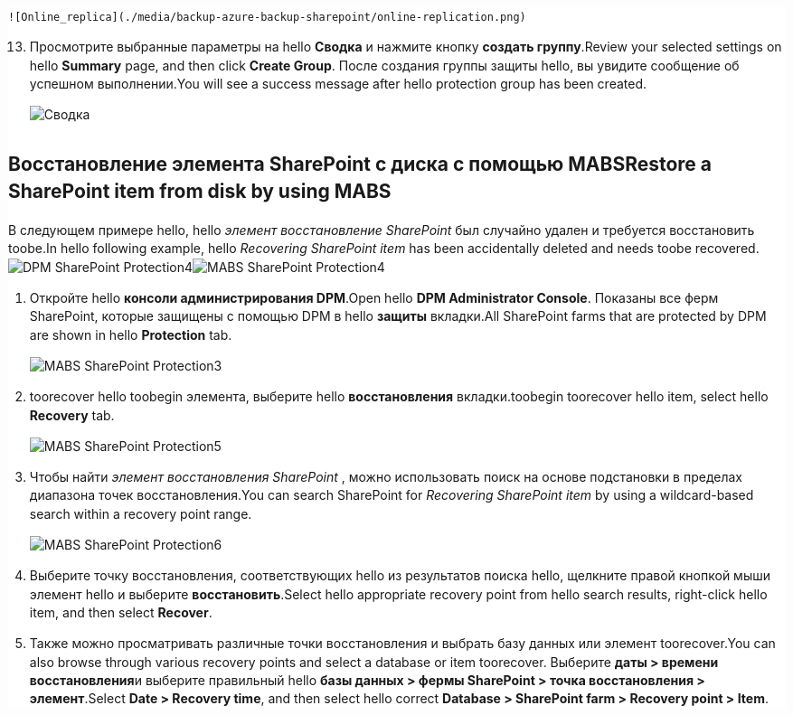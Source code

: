     ![Online_replica](./media/backup-azure-backup-sharepoint/online-replication.png)
13. <span data-ttu-id="28b05-203">Просмотрите выбранные параметры на hello **Сводка** и нажмите кнопку **создать группу**.</span><span class="sxs-lookup"><span data-stu-id="28b05-203">Review your selected settings on hello **Summary** page, and then click **Create Group**.</span></span> <span data-ttu-id="28b05-204">После создания группы защиты hello, вы увидите сообщение об успешном выполнении.</span><span class="sxs-lookup"><span data-stu-id="28b05-204">You will see a success message after hello protection group has been created.</span></span>

    ![Сводка](./media/backup-azure-backup-sharepoint/summary.png)

## <a name="restore-a-sharepoint-item-from-disk-by-using-mabs"></a><span data-ttu-id="28b05-206">Восстановление элемента SharePoint с диска с помощью MABS</span><span class="sxs-lookup"><span data-stu-id="28b05-206">Restore a SharePoint item from disk by using MABS</span></span>
<span data-ttu-id="28b05-207">В следующем примере hello, hello *элемент восстановление SharePoint* был случайно удален и требуется восстановить toobe.</span><span class="sxs-lookup"><span data-stu-id="28b05-207">In hello following example, hello *Recovering SharePoint item* has been accidentally deleted and needs toobe recovered.</span></span>
<span data-ttu-id="28b05-208">![DPM SharePoint Protection4](./media/backup-azure-backup-sharepoint/dpm-sharepoint-protection5.png)</span><span class="sxs-lookup"><span data-stu-id="28b05-208">![MABS SharePoint Protection4](./media/backup-azure-backup-sharepoint/dpm-sharepoint-protection5.png)</span></span>

1. <span data-ttu-id="28b05-209">Откройте hello **консоли администрирования DPM**.</span><span class="sxs-lookup"><span data-stu-id="28b05-209">Open hello **DPM Administrator Console**.</span></span> <span data-ttu-id="28b05-210">Показаны все ферм SharePoint, которые защищены с помощью DPM в hello **защиты** вкладки.</span><span class="sxs-lookup"><span data-stu-id="28b05-210">All SharePoint farms that are protected by DPM are shown in hello **Protection** tab.</span></span>

    ![MABS SharePoint Protection3](./media/backup-azure-backup-sharepoint/dpm-sharepoint-protection4.png)
2. <span data-ttu-id="28b05-212">toorecover hello toobegin элемента, выберите hello **восстановления** вкладки.</span><span class="sxs-lookup"><span data-stu-id="28b05-212">toobegin toorecover hello item, select hello **Recovery** tab.</span></span>

    ![MABS SharePoint Protection5](./media/backup-azure-backup-sharepoint/dpm-sharepoint-protection6.png)
3. <span data-ttu-id="28b05-214">Чтобы найти *элемент восстановления SharePoint* , можно использовать поиск на основе подстановки в пределах диапазона точек восстановления.</span><span class="sxs-lookup"><span data-stu-id="28b05-214">You can search SharePoint for *Recovering SharePoint item* by using a wildcard-based search within a recovery point range.</span></span>

    ![MABS SharePoint Protection6](./media/backup-azure-backup-sharepoint/dpm-sharepoint-protection7.png)
4. <span data-ttu-id="28b05-216">Выберите точку восстановления, соответствующих hello из результатов поиска hello, щелкните правой кнопкой мыши элемент hello и выберите **восстановить**.</span><span class="sxs-lookup"><span data-stu-id="28b05-216">Select hello appropriate recovery point from hello search results, right-click hello item, and then select **Recover**.</span></span>
5. <span data-ttu-id="28b05-217">Также можно просматривать различные точки восстановления и выбрать базу данных или элемент toorecover.</span><span class="sxs-lookup"><span data-stu-id="28b05-217">You can also browse through various recovery points and select a database or item toorecover.</span></span> <span data-ttu-id="28b05-218">Выберите **даты > времени восстановления**и выберите правильный hello **базы данных > фермы SharePoint > точка восстановления > элемент**.</span><span class="sxs-lookup"><span data-stu-id="28b05-218">Select **Date > Recovery time**, and then select hello correct **Database > SharePoint farm > Recovery point > Item**.</span></span>
